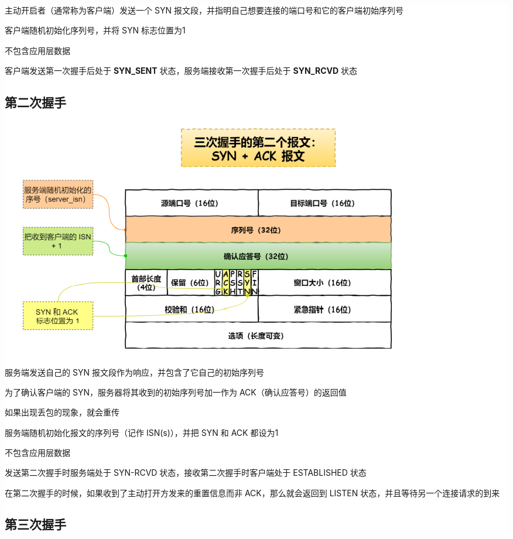 主动开启者（通常称为客户端）发送一个 SYN 报文段，并指明自己想要连接的端口号和它的客户端初始序列号

客户端随机初始化序列号，并将 SYN 标志位置为1

不包含应用层数据

客户端发送第一次握手后处于 **SYN_SENT** 状态，服务端接收第一次握手后处于 **SYN_RCVD** 状态



## 第二次握手

![](../image/第二次握手.png)

服务端发送自己的 SYN 报文段作为响应，并包含了它自己的初始序列号

为了确认客户端的 SYN，服务器将其收到的初始序列号加一作为 ACK（确认应答号）的返回值

如果出现丢包的现象，就会重传

服务端随机初始化报文的序列号（记作 ISN(s)），并把 SYN 和 ACK 都设为1

不包含应用层数据

发送第二次握手时服务端处于 SYN-RCVD 状态，接收第二次握手时客户端处于 ESTABLISHED 状态

在第二次握手的时候，如果收到了主动打开方发来的重置信息而非 ACK，那么就会返回到 LISTEN 状态，并且等待另一个连接请求的到来



## 第三次握手
